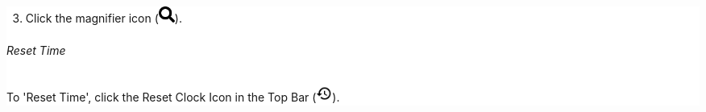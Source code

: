 3. Click the magnifier icon (<img src="./images/search.svg" width="20" />).

###### Reset Time

To 'Reset Time', click the Reset Clock Icon in the Top Bar  (<img src="./images/baseline-restore-24px.svg" width="20" />).
